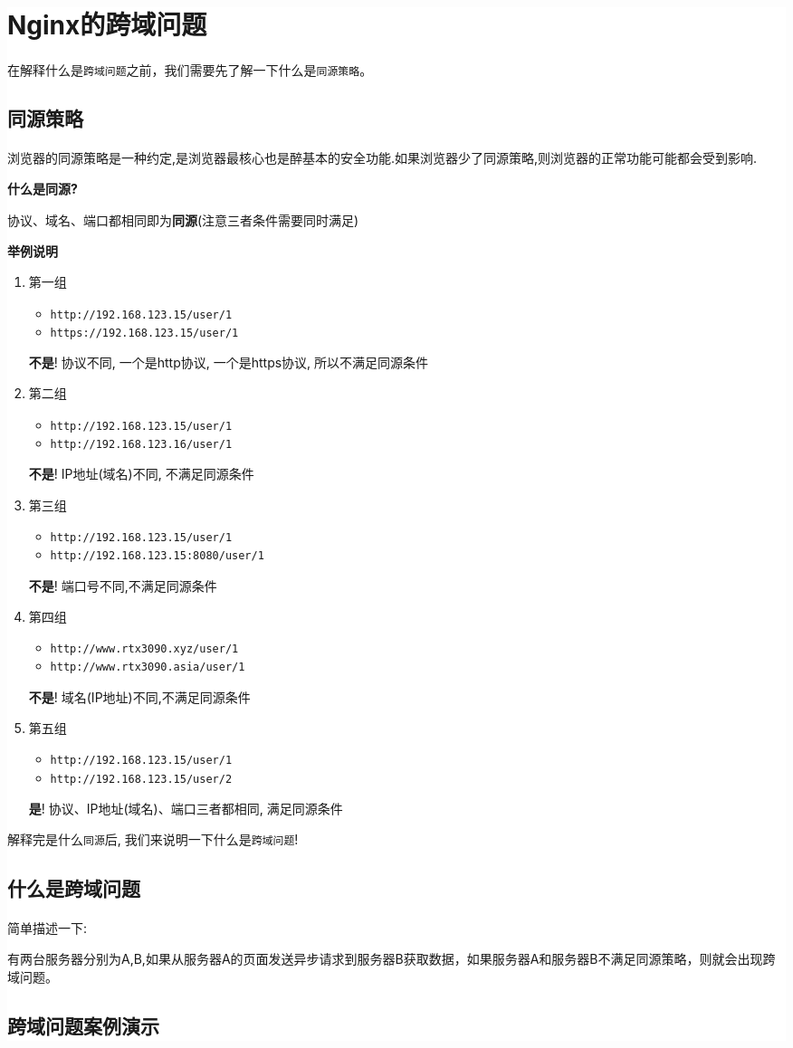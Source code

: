 # Nginx的跨域问题

在解释什么是`跨域问题`之前，我们需要先了解一下什么是`同源策略`。

## 同源策略

浏览器的同源策略是一种约定,是浏览器最核心也是醉基本的安全功能.如果浏览器少了同源策略,则浏览器的正常功能可能都会受到影响.

**什么是同源?**

协议、域名、端口都相同即为**同源**(注意三者条件需要同时满足)

**举例说明**

1. 第一组

   + `http://192.168.123.15/user/1`
   + `https://192.168.123.15/user/1`

   **不是**! 协议不同, 一个是http协议, 一个是https协议, 所以不满足同源条件

2. 第二组

   + `http://192.168.123.15/user/1`
   + `http://192.168.123.16/user/1`

   **不是**! IP地址(域名)不同, 不满足同源条件

3. 第三组

   + `http://192.168.123.15/user/1`
   + `http://192.168.123.15:8080/user/1`

   **不是**! 端口号不同,不满足同源条件

4. 第四组

   + `http://www.rtx3090.xyz/user/1`
   + `http://www.rtx3090.asia/user/1`

   **不是**! 域名(IP地址)不同,不满足同源条件

5. 第五组

   + `http://192.168.123.15/user/1`
   + `http://192.168.123.15/user/2`

   **是**! 协议、IP地址(域名)、端口三者都相同, 满足同源条件

解释完是什么`同源`后, 我们来说明一下什么是`跨域问题`!

## 什么是跨域问题

简单描述一下:

有两台服务器分别为A,B,如果从服务器A的页面发送异步请求到服务器B获取数据，如果服务器A和服务器B不满足同源策略，则就会出现跨域问题。

## 跨域问题案例演示
